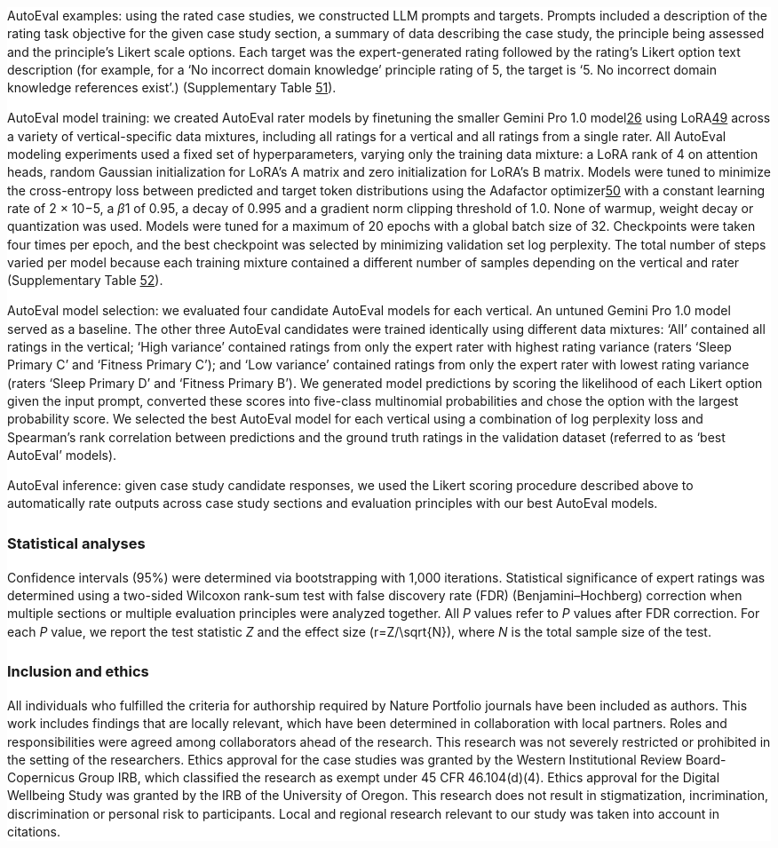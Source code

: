 AutoEval examples: using the rated case studies, we constructed LLM prompts and targets. Prompts included a description of the rating task objective for the given case study section, a summary of data describing the case study, the principle being assessed and the principle’s Likert scale options. Each target was the expert-generated rating followed by the rating’s Likert option text description (for example, for a ‘No incorrect domain knowledge’ principle rating of 5, the target is ‘5. No incorrect domain knowledge references exist’.) (Supplementary Table [51](https://www.nature.com/articles/s41591-025-03888-0#MOESM1)).

AutoEval model training: we created AutoEval rater models by finetuning the smaller Gemini Pro 1.0 model[26](https://www.nature.com/articles/s41591-025-03888-0#ref-CR26) using LoRA[49](https://www.nature.com/articles/s41591-025-03888-0#ref-CR49) across a variety of vertical-specific data mixtures, including all ratings for a vertical and all ratings from a single rater. All AutoEval modeling experiments used a fixed set of hyperparameters, varying only the training data mixture: a LoRA rank of 4 on attention heads, random Gaussian initialization for LoRA’s A matrix and zero initialization for LoRA’s B matrix. Models were tuned to minimize the cross-entropy loss between predicted and target token distributions using the Adafactor optimizer[50](https://www.nature.com/articles/s41591-025-03888-0#ref-CR50) with a constant learning rate of 2 × 10−5, a *β*1 of 0.95, a decay of 0.995 and a gradient norm clipping threshold of 1.0. None of warmup, weight decay or quantization was used. Models were tuned for a maximum of 20 epochs with a global batch size of 32. Checkpoints were taken four times per epoch, and the best checkpoint was selected by minimizing validation set log perplexity. The total number of steps varied per model because each training mixture contained a different number of samples depending on the vertical and rater (Supplementary Table [52](https://www.nature.com/articles/s41591-025-03888-0#MOESM1)).

AutoEval model selection: we evaluated four candidate AutoEval models for each vertical. An untuned Gemini Pro 1.0 model served as a baseline. The other three AutoEval candidates were trained identically using different data mixtures: ‘All’ contained all ratings in the vertical; ‘High variance’ contained ratings from only the expert rater with highest rating variance (raters ‘Sleep Primary C’ and ‘Fitness Primary C’); and ‘Low variance’ contained ratings from only the expert rater with lowest rating variance (raters ‘Sleep Primary D’ and ‘Fitness Primary B’). We generated model predictions by scoring the likelihood of each Likert option given the input prompt, converted these scores into five-class multinomial probabilities and chose the option with the largest probability score. We selected the best AutoEval model for each vertical using a combination of log perplexity loss and Spearman’s rank correlation between predictions and the ground truth ratings in the validation dataset (referred to as ‘best AutoEval’ models).

AutoEval inference: given case study candidate responses, we used the Likert scoring procedure described above to automatically rate outputs across case study sections and evaluation principles with our best AutoEval models.

### Statistical analyses

Confidence intervals (95%) were determined via bootstrapping with 1,000 iterations. Statistical significance of expert ratings was determined using a two-sided Wilcoxon rank-sum test with false discovery rate (FDR) (Benjamini–Hochberg) correction when multiple sections or multiple evaluation principles were analyzed together. All *P* values refer to *P* values after FDR correction. For each *P* value, we report the test statistic *Z* and the effect size \(r=Z/\sqrt{N}\), where *N* is the total sample size of the test.

### Inclusion and ethics

All individuals who fulfilled the criteria for authorship required by Nature Portfolio journals have been included as authors. This work includes findings that are locally relevant, which have been determined in collaboration with local partners. Roles and responsibilities were agreed among collaborators ahead of the research. This research was not severely restricted or prohibited in the setting of the researchers. Ethics approval for the case studies was granted by the Western Institutional Review Board-Copernicus Group IRB, which classified the research as exempt under 45 CFR 46.104(d)(4). Ethics approval for the Digital Wellbeing Study was granted by the IRB of the University of Oregon. This research does not result in stigmatization, incrimination, discrimination or personal risk to participants. Local and regional research relevant to our study was taken into account in citations.
